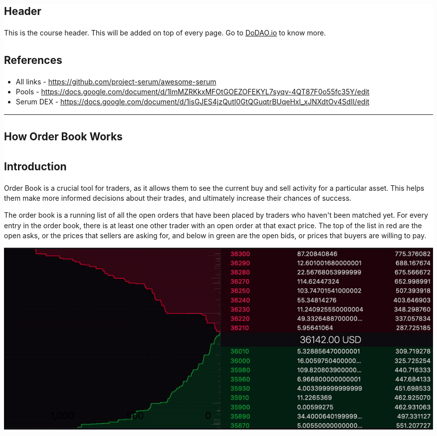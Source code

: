## Header
This is the course header. This will be added on top of every page. Go to [DoDAO.io](https://www.dodao.io) to know more.

## References
* All links - https://github.com/project-serum/awesome-serum
* Pools - https://docs.google.com/document/d/1lmMZRKkxMFOtGOEZOFEKYL7syqv-4QT87F0o55fc35Y/edit
* Serum DEX - https://docs.google.com/document/d/1isGJES4jzQutI0GtQGuqtrBUqeHxl_xJNXdtOv4SdII/edit

---

## How Order Book Works


## Introduction

Order Book is a crucial tool for traders, as it allows them to see the current buy and sell activity for a 
particular asset. This helps them make more informed decisions about their trades, and ultimately increase their
chances of success.

The order book is a running list of all the open orders that have been placed by traders who haven't been matched yet.
For every entry in the order book, there is at least one other trader with an open order at that exact price. The top of
the list in red are the open asks, or the prices that sellers are asking for, and below in green are the open bids, or
prices that buyers are willing to pay.

![Example](https://raw.githubusercontent.com/DoDAO-io/dodao-projectserum-guides/main/images/orderbooksnapshot_btc_usd.gif)

